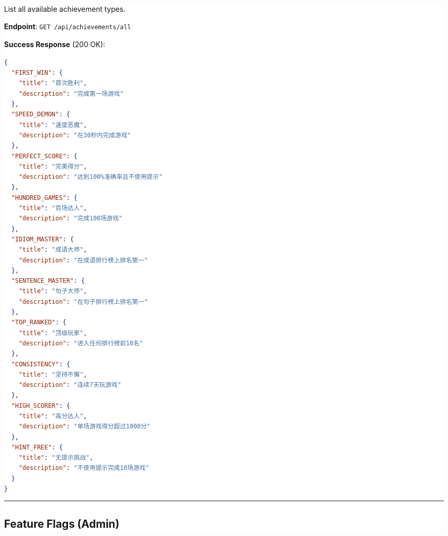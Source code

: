 List all available achievement types.

**Endpoint**: `GET /api/achievements/all`

**Success Response** (200 OK):
```json
{
  "FIRST_WIN": {
    "title": "首次胜利",
    "description": "完成第一场游戏"
  },
  "SPEED_DEMON": {
    "title": "速度恶魔",
    "description": "在30秒内完成游戏"
  },
  "PERFECT_SCORE": {
    "title": "完美得分",
    "description": "达到100%准确率且不使用提示"
  },
  "HUNDRED_GAMES": {
    "title": "百场达人",
    "description": "完成100场游戏"
  },
  "IDIOM_MASTER": {
    "title": "成语大师",
    "description": "在成语排行榜上排名第一"
  },
  "SENTENCE_MASTER": {
    "title": "句子大师",
    "description": "在句子排行榜上排名第一"
  },
  "TOP_RANKED": {
    "title": "顶级玩家",
    "description": "进入任何排行榜前10名"
  },
  "CONSISTENCY": {
    "title": "坚持不懈",
    "description": "连续7天玩游戏"
  },
  "HIGH_SCORER": {
    "title": "高分达人",
    "description": "单场游戏得分超过1000分"
  },
  "HINT_FREE": {
    "title": "无提示挑战",
    "description": "不使用提示完成10场游戏"
  }
}
```

---

## Feature Flags (Admin)
